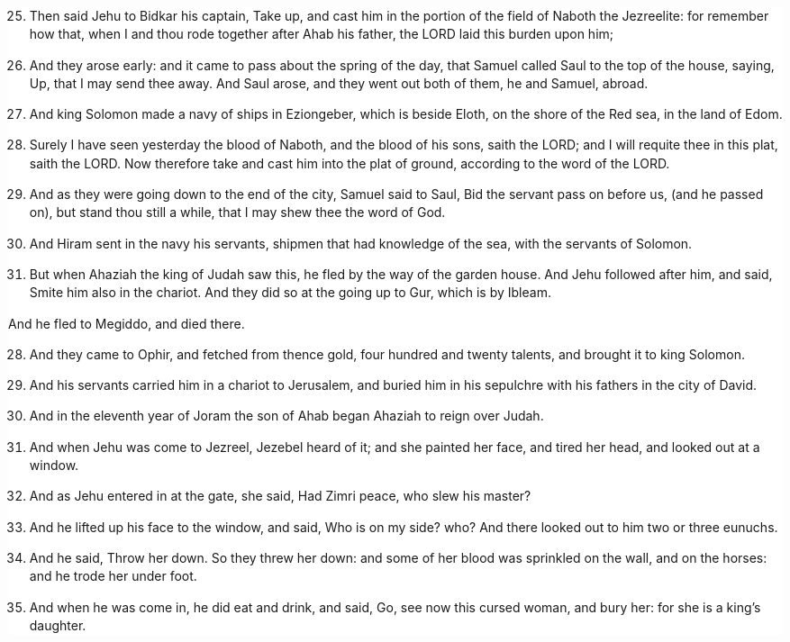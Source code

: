 25. Then said Jehu to Bidkar his captain, Take up, and cast him in
the portion of the field of Naboth the Jezreelite: for remember how
that, when I and thou rode together after Ahab his father, the LORD
laid this burden upon him;

26. And they arose early: and it came to pass about the spring of the
day, that Samuel called Saul to the top of the house, saying, Up, that
I may send thee away. And Saul arose, and they went out both of them,
he and Samuel, abroad.

26. And king Solomon made a navy of ships in Eziongeber, which is
beside Eloth, on the shore of the Red sea, in the land of Edom.

26. Surely I have seen yesterday the blood
of Naboth, and the blood of his sons, saith the LORD; and I will
requite thee in this plat, saith the LORD. Now therefore take and cast
him into the plat of ground, according to the word of the LORD.

27. And as they were going down to the end of the city, Samuel said
to Saul, Bid the servant pass on before us, (and he passed on), but
stand thou still a while, that I may shew thee the word of God.

27. And Hiram sent in the navy his servants, shipmen that had
knowledge of the sea, with the servants of Solomon.

27. But when Ahaziah the king of Judah saw this, he fled by the way
of the garden house. And Jehu followed after him, and said, Smite him
also in the chariot. And they did so at the going up to Gur, which is
by Ibleam.

And he fled to Megiddo, and died there.

28. And they came to Ophir, and fetched from thence gold, four
hundred and twenty talents, and brought it to king Solomon.

28. And his servants carried him in a chariot to Jerusalem, and
buried him in his sepulchre with his fathers in the city of David.

29. And in the eleventh year of Joram the son of Ahab began Ahaziah
to reign over Judah.

30. And when Jehu was come to Jezreel, Jezebel heard of it; and she
painted her face, and tired her head, and looked out at a window.

31. And as Jehu entered in at the gate, she said, Had Zimri peace,
who slew his master?

32. And he lifted up his face to the window,
and said, Who is on my side? who? And there looked out to him two or
three eunuchs.

33. And he said, Throw her down. So they threw her down: and some of
her blood was sprinkled on the wall, and on the horses: and he trode
her under foot.

34. And when he was come in, he did eat and drink, and said, Go, see
now this cursed woman, and bury her: for she is a king’s daughter.
